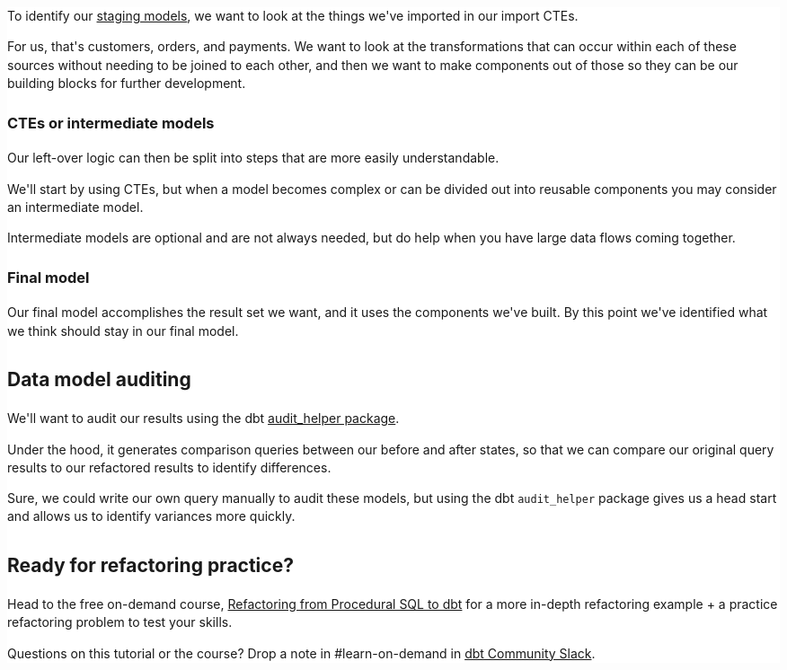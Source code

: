 To identify our [staging models](https://www.getdbt.com/analytics-engineering/modular-data-modeling-technique/#staging-models), we want to look at the things we've imported in our import CTEs. 

For us, that's customers, orders, and payments. We want to look at the transformations that can occur within each of these sources without needing to be joined to each other, and then we want to make components out of those so they can be our building blocks for further development.

### CTEs or intermediate models

<WistiaVideo id="9cu4hoiw0w" />

Our left-over logic can then be split into steps that are more easily understandable. 

We'll start by using CTEs, but when a model becomes complex or can be divided out into reusable components you may consider an intermediate model. 

Intermediate models are optional and are not always needed, but do help when you have large data flows coming together.


### Final model
Our final model accomplishes the result set we want, and it uses the components we've built. By this point we've identified what we think should stay in our final model.


## Data model auditing

<WistiaVideo id="dymp75cwh6" />

We'll want to audit our results using the dbt [audit_helper package](https://hub.getdbt.com/fishtown-analytics/audit_helper/latest/). 

Under the hood, it generates comparison queries between our before and after states, so that we can compare our original query results to our refactored results to identify differences.

Sure, we could write our own query manually to audit these models, but using the dbt `audit_helper` package gives us a head start and allows us to identify variances more quickly.  

## Ready for refactoring practice?
Head to the free on-demand course, [Refactoring from Procedural SQL to dbt](https://courses.getdbt.com/courses/refactoring) for a more in-depth refactoring example + a practice refactoring problem to test your skills.

Questions on this tutorial or the course? Drop a note in #learn-on-demand in [dbt Community Slack](https://getdbt.com/community).
